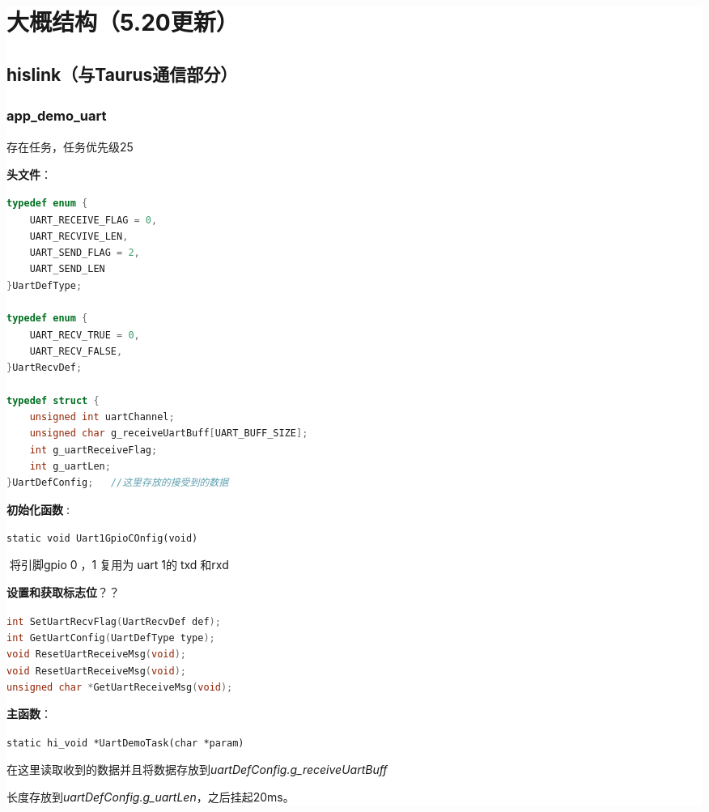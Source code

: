 # 大概结构（5.20更新）

## hislink（与Taurus通信部分）

### app_demo_uart

存在任务，任务优先级25

**头文件**：

```c
typedef enum {
    UART_RECEIVE_FLAG = 0,
    UART_RECVIVE_LEN,
    UART_SEND_FLAG = 2,
    UART_SEND_LEN
}UartDefType;    

typedef enum {
    UART_RECV_TRUE = 0,
    UART_RECV_FALSE,
}UartRecvDef;

typedef struct {
    unsigned int uartChannel;
    unsigned char g_receiveUartBuff[UART_BUFF_SIZE];
    int g_uartReceiveFlag;
    int g_uartLen;
}UartDefConfig;   //这里存放的接受到的数据
```

**初始化函数** :

 `static void Uart1GpioCOnfig(void)`

​	将引脚gpio 0 ，1 复用为 uart 1的 txd 和rxd

**设置和获取标志位**？？

```c
int SetUartRecvFlag(UartRecvDef def);
int GetUartConfig(UartDefType type);
void ResetUartReceiveMsg(void);
void ResetUartReceiveMsg(void);
unsigned char *GetUartReceiveMsg(void);
```

**主函数**：

`static hi_void *UartDemoTask(char *param)`

​	在这里读取收到的数据并且将数据存放到*uartDefConfig.g_receiveUartBuff*

长度存放到*uartDefConfig.g_uartLen*，之后挂起20ms。
